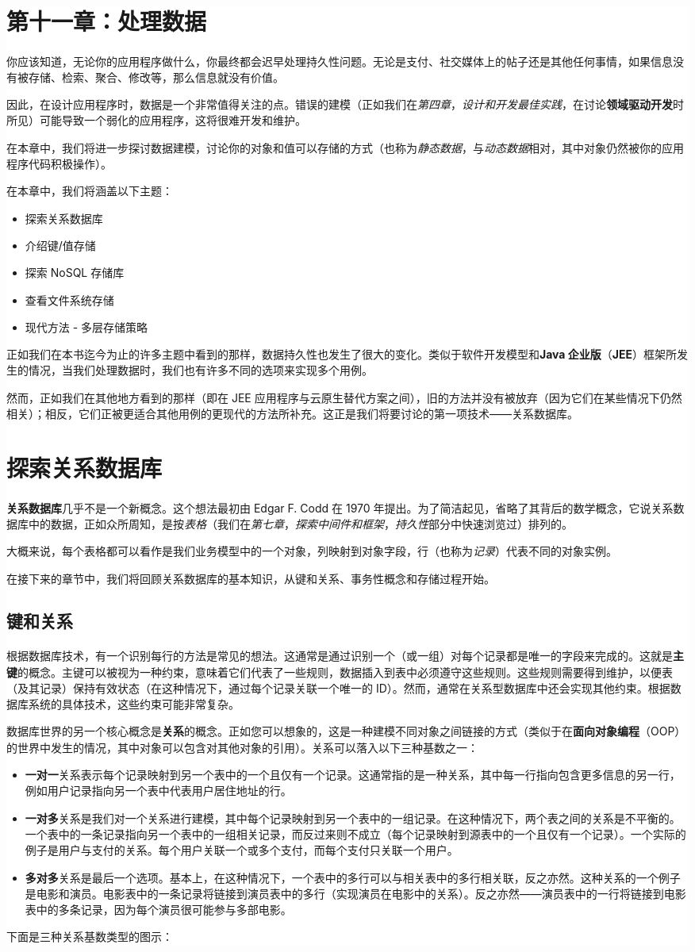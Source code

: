 # 第十一章：处理数据

你应该知道，无论你的应用程序做什么，你最终都会迟早处理持久性问题。无论是支付、社交媒体上的帖子还是其他任何事情，如果信息没有被存储、检索、聚合、修改等，那么信息就没有价值。

因此，在设计应用程序时，数据是一个非常值得关注的点。错误的建模（正如我们在*第四章*，*设计和开发最佳实践*，在讨论**领域驱动开发**时所见）可能导致一个弱化的应用程序，这将很难开发和维护。

在本章中，我们将进一步探讨数据建模，讨论你的对象和值可以存储的方式（也称为*静态数据*，与*动态数据*相对，其中对象仍然被你的应用程序代码积极操作）。

在本章中，我们将涵盖以下主题：

+   探索关系数据库

+   介绍键/值存储

+   探索 NoSQL 存储库

+   查看文件系统存储

+   现代方法 - 多层存储策略

正如我们在本书迄今为止的许多主题中看到的那样，数据持久性也发生了很大的变化。类似于软件开发模型和**Java 企业版**（**JEE**）框架所发生的情况，当我们处理数据时，我们也有许多不同的选项来实现多个用例。

然而，正如我们在其他地方看到的那样（即在 JEE 应用程序与云原生替代方案之间），旧的方法并没有被放弃（因为它们在某些情况下仍然相关）；相反，它们正被更适合其他用例的更现代的方法所补充。这正是我们将要讨论的第一项技术——关系数据库。

# 探索关系数据库

**关系数据库**几乎不是一个新概念。这个想法最初由 Edgar F. Codd 在 1970 年提出。为了简洁起见，省略了其背后的数学概念，它说关系数据库中的数据，正如众所周知，是按*表格*（我们在*第七章*，*探索中间件和框架*，*持久性*部分中快速浏览过）排列的。

大概来说，每个表格都可以看作是我们业务模型中的一个对象，列映射到对象字段，行（也称为*记录*）代表不同的对象实例。

在接下来的章节中，我们将回顾关系数据库的基本知识，从键和关系、事务性概念和存储过程开始。

## 键和关系

根据数据库技术，有一个识别每行的方法是常见的想法。这通常是通过识别一个（或一组）对每个记录都是唯一的字段来完成的。这就是**主键**的概念。主键可以被视为一种约束，意味着它们代表了一些规则，数据插入到表中必须遵守这些规则。这些规则需要得到维护，以便表（及其记录）保持有效状态（在这种情况下，通过每个记录关联一个唯一的 ID）。然而，通常在关系型数据库中还会实现其他约束。根据数据库系统的具体技术，这些约束可能非常复杂。

数据库世界的另一个核心概念是**关系**的概念。正如您可以想象的，这是一种建模不同对象之间链接的方式（类似于在**面向对象编程**（OOP）的世界中发生的情况，其中对象可以包含对其他对象的引用）。关系可以落入以下三种基数之一：

+   **一对一**关系表示每个记录映射到另一个表中的一个且仅有一个记录。这通常指的是一种关系，其中每一行指向包含更多信息的另一行，例如用户记录指向另一个表中代表用户居住地址的行。

+   **一对多**关系是我们对一个关系进行建模，其中每个记录映射到另一个表中的一组记录。在这种情况下，两个表之间的关系是不平衡的。一个表中的一条记录指向另一个表中的一组相关记录，而反过来则不成立（每个记录映射到源表中的一个且仅有一个记录）。一个实际的例子是用户与支付的关系。每个用户关联一个或多个支付，而每个支付只关联一个用户。

+   **多对多**关系是最后一个选项。基本上，在这种情况下，一个表中的多行可以与相关表中的多行相关联，反之亦然。这种关系的一个例子是电影和演员。电影表中的一条记录将链接到演员表中的多行（实现演员在电影中的关系）。反之亦然——演员表中的一行将链接到电影表中的多条记录，因为每个演员很可能参与多部电影。

下面是三种关系基数类型的图示：
